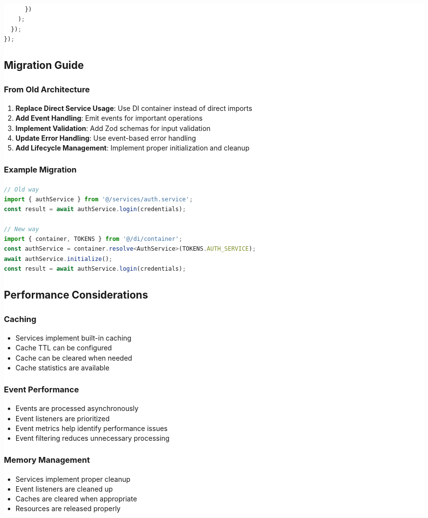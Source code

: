 ```typescript
      })
    );
  });
});
```

## Migration Guide

### From Old Architecture

1. **Replace Direct Service Usage**: Use DI container instead of direct imports
2. **Add Event Handling**: Emit events for important operations
3. **Implement Validation**: Add Zod schemas for input validation
4. **Update Error Handling**: Use event-based error handling
5. **Add Lifecycle Management**: Implement proper initialization and cleanup

### Example Migration

```typescript
// Old way
import { authService } from '@/services/auth.service';
const result = await authService.login(credentials);

// New way
import { container, TOKENS } from '@/di/container';
const authService = container.resolve<AuthService>(TOKENS.AUTH_SERVICE);
await authService.initialize();
const result = await authService.login(credentials);
```

## Performance Considerations

### Caching

- Services implement built-in caching
- Cache TTL can be configured
- Cache can be cleared when needed
- Cache statistics are available

### Event Performance

- Events are processed asynchronously
- Event listeners are prioritized
- Event metrics help identify performance issues
- Event filtering reduces unnecessary processing

### Memory Management

- Services implement proper cleanup
- Event listeners are cleaned up
- Caches are cleared when appropriate
- Resources are released properly
